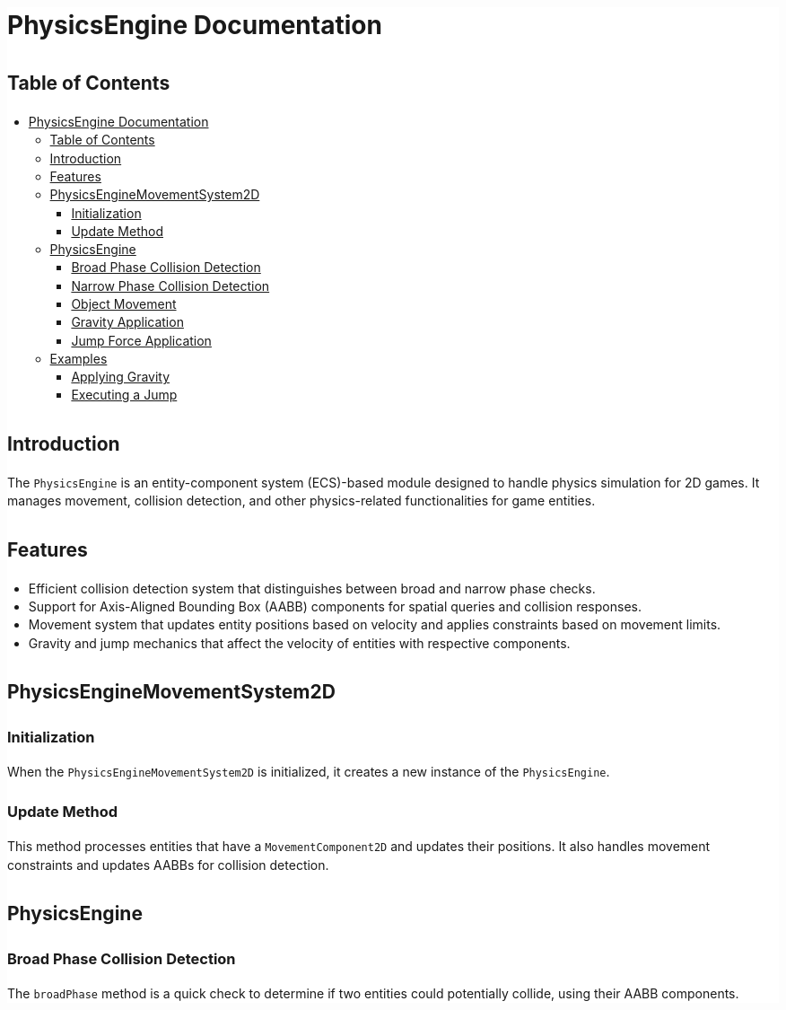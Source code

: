 # PhysicsEngine Documentation

## Table of Contents
- [PhysicsEngine Documentation](#physicsengine-documentation)
  - [Table of Contents](#table-of-contents)
  - [Introduction](#introduction)
  - [Features](#features)
  - [PhysicsEngineMovementSystem2D](#physicsenginemovementsystem2d)
    - [Initialization](#initialization)
    - [Update Method](#update-method)
  - [PhysicsEngine](#physicsengine)
    - [Broad Phase Collision Detection](#broad-phase-collision-detection)
    - [Narrow Phase Collision Detection](#narrow-phase-collision-detection)
    - [Object Movement](#object-movement)
    - [Gravity Application](#gravity-application)
    - [Jump Force Application](#jump-force-application)
  - [Examples](#examples)
    - [Applying Gravity](#applying-gravity)
    - [Executing a Jump](#executing-a-jump)

## Introduction
The `PhysicsEngine` is an entity-component system (ECS)-based module designed to handle physics simulation for 2D games. It manages movement, collision detection, and other physics-related functionalities for game entities.

## Features
- Efficient collision detection system that distinguishes between broad and narrow phase checks.
- Support for Axis-Aligned Bounding Box (AABB) components for spatial queries and collision responses.
- Movement system that updates entity positions based on velocity and applies constraints based on movement limits.
- Gravity and jump mechanics that affect the velocity of entities with respective components.

## PhysicsEngineMovementSystem2D

### Initialization
When the `PhysicsEngineMovementSystem2D` is initialized, it creates a new instance of the `PhysicsEngine`.

### Update Method
This method processes entities that have a `MovementComponent2D` and updates their positions. It also handles movement constraints and updates AABBs for collision detection.

## PhysicsEngine

### Broad Phase Collision Detection
The `broadPhase` method is a quick check to determine if two entities could potentially collide, using their AABB components.
